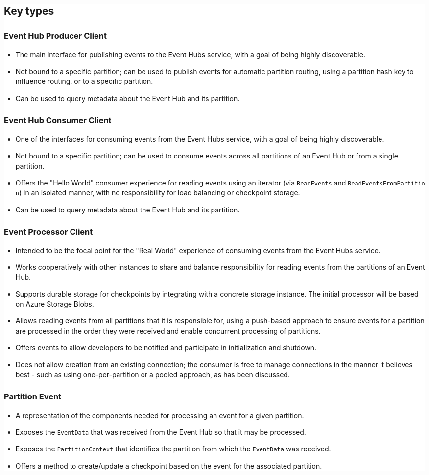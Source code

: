 ## Key types

### Event Hub Producer Client

- The main interface for publishing events to the Event Hubs service, with a goal of being highly discoverable. 

- Not bound to a specific partition; can be used to publish events for automatic partition routing, using a partition hash key to influence routing, or to a specific partition.

- Can be used to query metadata about the Event Hub and its partition.

### Event Hub Consumer Client

- One of the interfaces for consuming events from the Event Hubs service, with a goal of being highly discoverable. 

- Not bound to a specific partition; can be used to consume events across all partitions of an Event Hub or from a single partition.

- Offers the "Hello World" consumer experience for reading events using an iterator (via `ReadEvents` and `ReadEventsFromPartition`) in an isolated manner, with no responsibility for load balancing or checkpoint storage.

- Can be used to query metadata about the Event Hub and its partition.

### Event Processor Client

- Intended to be the focal point for the "Real World" experience of consuming events from the Event Hubs service.

- Works cooperatively with other instances to share and balance responsibility for reading events from the partitions of an Event Hub.

- Supports durable storage for checkpoints by integrating with a concrete storage instance.  The initial processor will be based on Azure Storage Blobs.

- Allows reading events from all partitions that it is responsible for, using a push-based approach to ensure events for a partition are processed in the order they were received and enable concurrent processing of partitions.

- Offers events to allow developers to be notified and participate in initialization and shutdown.

- Does not allow creation from an existing connection; the consumer is free to manage connections in the manner it believes best - such as using one-per-partition or a pooled approach, as has been discussed.

### Partition Event

- A representation of the components needed for processing an event for a given partition.

- Exposes the `EventData` that was received from the Event Hub so that it may be processed.

- Exposes the `PartitionContext` that identifies the partition from which the `EventData` was received.

- Offers a method to create/update a checkpoint based on the event for the associated partition.
